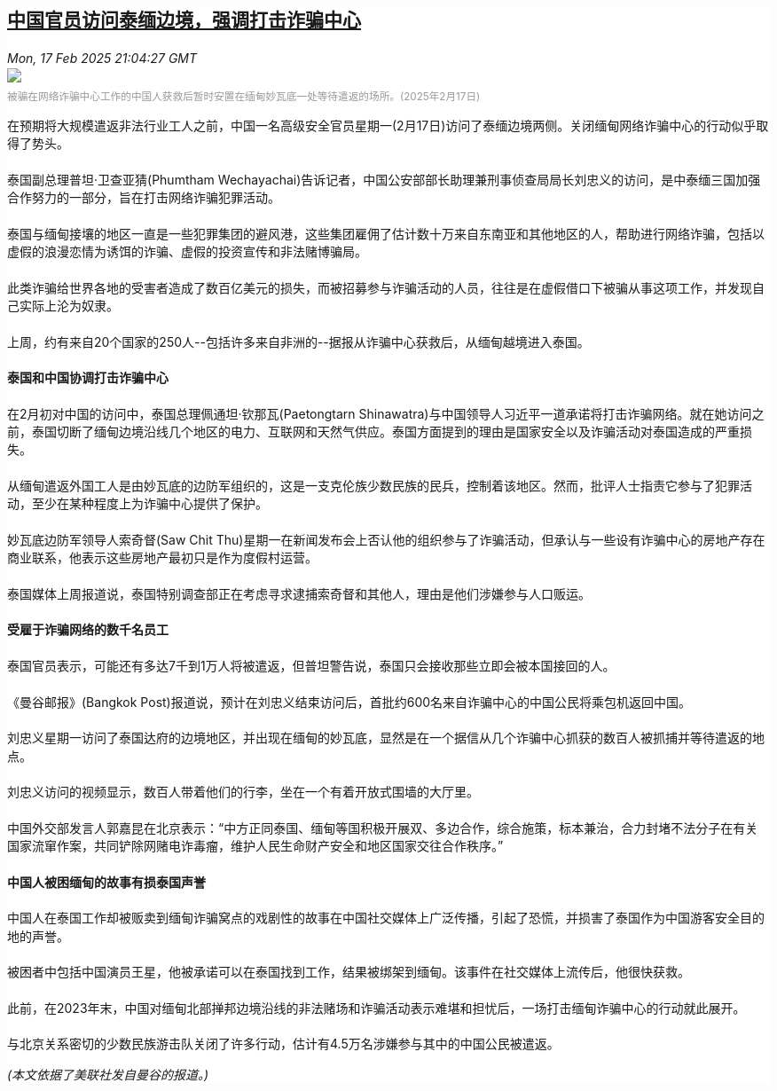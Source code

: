 
[中国官员访问泰缅边境，强调打击诈骗中心](https://www.voachinese.com/a/chinese-official-tours-thai-myanmar-border-highlights-crackdown-on-scam-centers-20250217/7978271.html)
------

<div><i>Mon, 17 Feb 2025 21:04:27 GMT</i></div><img src="https://images.weserv.nl?url=gdb.voanews.com/388c0369-e740-45e3-9c07-8c683c5cf425_r1_s_w900.jpg" width="100%"><div><small style="color: #999;">被骗在网络诈骗中心工作的中国人获救后暂时安置在缅甸妙瓦底一处等待遣返的场所。(2025年2月17日)</small></div><p>在预期将大规模遣返非法行业工人之前，中国一名高级安全官员星期一(2月17日)访问了泰缅边境两侧。关闭缅甸网络诈骗中心的行动似乎取得了势头。<br /><br />泰国副总理普坦·卫查亚猜(Phumtham Wechayachai)告诉记者，中国公安部部长助理兼刑事侦查局局长刘忠义的访问，是中泰缅三国加强合作努力的一部分，旨在打击网络诈骗犯罪活动。<br /><br />泰国与缅甸接壤的地区一直是一些犯罪集团的避风港，这些集团雇佣了估计数十万来自东南亚和其他地区的人，帮助进行网络诈骗，包括以虚假的浪漫恋情为诱饵的诈骗、虚假的投资宣传和非法赌博骗局。<br /><br />此类诈骗给世界各地的受害者造成了数百亿美元的损失，而被招募参与诈骗活动的人员，往往是在虚假借口下被骗从事这项工作，并发现自己实际上沦为奴隶。<br /><br />上周，约有来自20个国家的250人--包括许多来自非洲的--据报从诈骗中心获救后，从缅甸越境进入泰国。<br /><br /><strong>泰国和中国协调打击诈骗中心</strong><br /><br />在2月初对中国的访问中，泰国总理佩通坦·钦那瓦(Paetongtarn Shinawatra)与中国领导人习近平一道承诺将打击诈骗网络。就在她访问之前，泰国切断了缅甸边境沿线几个地区的电力、互联网和天然气供应。泰国方面提到的理由是国家安全以及诈骗活动对泰国造成的严重损失。<br /><br />从缅甸遣返外国工人是由妙瓦底的边防军组织的，这是一支克伦族少数民族的民兵，控制着该地区。然而，批评人士指责它参与了犯罪活动，至少在某种程度上为诈骗中心提供了保护。<br /><br />妙瓦底边防军领导人索奇督(Saw Chit Thu)星期一在新闻发布会上否认他的组织参与了诈骗活动，但承认与一些设有诈骗中心的房地产存在商业联系，他表示这些房地产最初只是作为度假村运营。<br /><br />泰国媒体上周报道说，泰国特别调查部正在考虑寻求逮捕索奇督和其他人，理由是他们涉嫌参与人口贩运。<br /><br /><strong>受雇于诈骗网络的数千名员工</strong><br /><br />泰国官员表示，可能还有多达7千到1万人将被遣返，但普坦警告说，泰国只会接收那些立即会被本国接回的人。<br /><br />《曼谷邮报》(Bangkok Post)报道说，预计在刘忠义结束访问后，首批约600名来自诈骗中心的中国公民将乘包机返回中国。<br /><br />刘忠义星期一访问了泰国达府的边境地区，并出现在缅甸的妙瓦底，显然是在一个据信从几个诈骗中心抓获的数百人被抓捕并等待遣返的地点。<br /><br />刘忠义访问的视频显示，数百人带着他们的行李，坐在一个有着开放式围墙的大厅里。<br /><br />中国外交部发言人郭嘉昆在北京表示：“中方正同泰国、缅甸等国积极开展双、多边合作，综合施策，标本兼治，合力封堵不法分子在有关国家流窜作案，共同铲除网赌电诈毒瘤，维护人民生命财产安全和地区国家交往合作秩序。”<br /><br /><strong>中国人被困缅甸的故事有损泰国声誉</strong><br /><br />中国人在泰国工作却被贩卖到缅甸诈骗窝点的戏剧性的故事在中国社交媒体上广泛传播，引起了恐慌，并损害了泰国作为中国游客安全目的地的声誉。<br /><br />被困者中包括中国演员王星，他被承诺可以在泰国找到工作，结果被绑架到缅甸。该事件在社交媒体上流传后，他很快获救。<br /><br />此前，在2023年末，中国对缅甸北部掸邦边境沿线的非法赌场和诈骗活动表示难堪和担忧后，一场打击缅甸诈骗中心的行动就此展开。<br /><br />与北京关系密切的少数民族游击队关闭了许多行动，估计有4.5万名涉嫌参与其中的中国公民被遣返。</p><p><em>(本文依据了美联社发自曼谷的报道。)</em></p>
